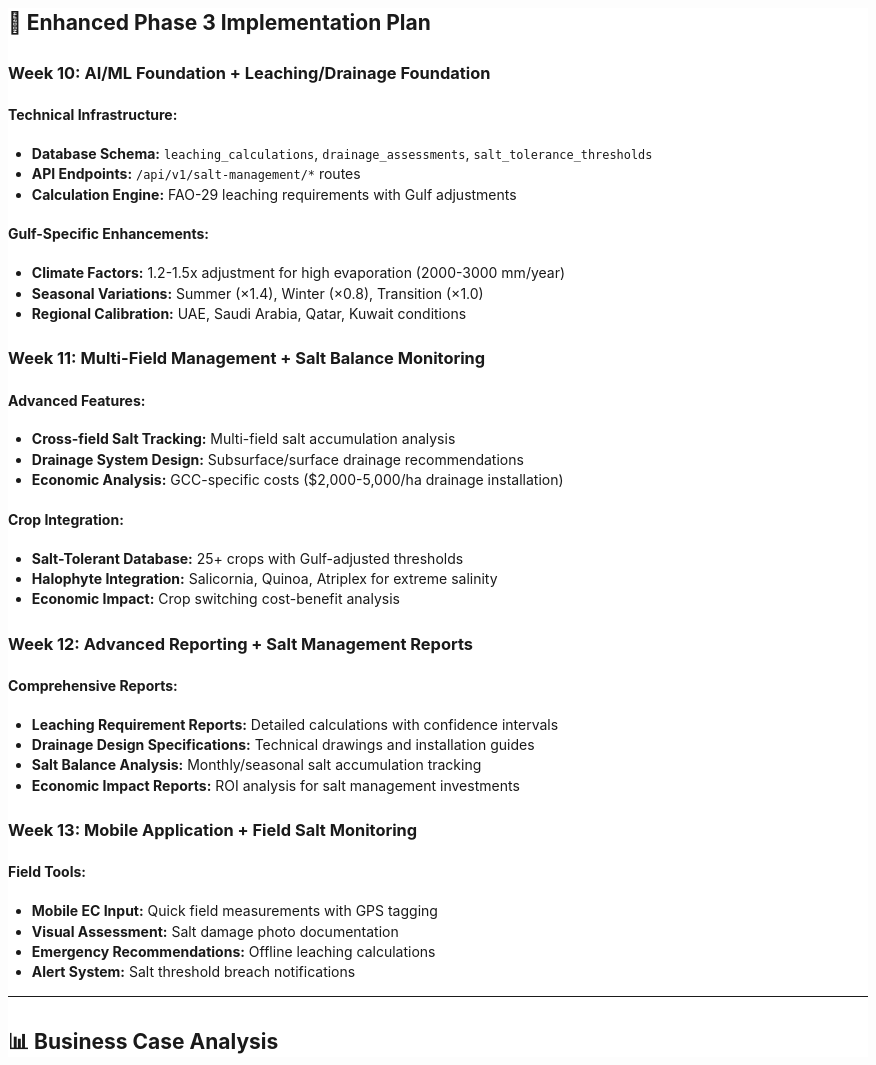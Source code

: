 ## 🚀 **Enhanced Phase 3 Implementation Plan**

### **Week 10: AI/ML Foundation + Leaching/Drainage Foundation**

#### **Technical Infrastructure:**
- **Database Schema:** `leaching_calculations`, `drainage_assessments`, `salt_tolerance_thresholds`
- **API Endpoints:** `/api/v1/salt-management/*` routes
- **Calculation Engine:** FAO-29 leaching requirements with Gulf adjustments

#### **Gulf-Specific Enhancements:**
- **Climate Factors:** 1.2-1.5x adjustment for high evaporation (2000-3000 mm/year)
- **Seasonal Variations:** Summer (×1.4), Winter (×0.8), Transition (×1.0)
- **Regional Calibration:** UAE, Saudi Arabia, Qatar, Kuwait conditions

### **Week 11: Multi-Field Management + Salt Balance Monitoring**

#### **Advanced Features:**
- **Cross-field Salt Tracking:** Multi-field salt accumulation analysis
- **Drainage System Design:** Subsurface/surface drainage recommendations
- **Economic Analysis:** GCC-specific costs ($2,000-5,000/ha drainage installation)

#### **Crop Integration:**
- **Salt-Tolerant Database:** 25+ crops with Gulf-adjusted thresholds
- **Halophyte Integration:** Salicornia, Quinoa, Atriplex for extreme salinity
- **Economic Impact:** Crop switching cost-benefit analysis

### **Week 12: Advanced Reporting + Salt Management Reports**

#### **Comprehensive Reports:**
- **Leaching Requirement Reports:** Detailed calculations with confidence intervals
- **Drainage Design Specifications:** Technical drawings and installation guides
- **Salt Balance Analysis:** Monthly/seasonal salt accumulation tracking
- **Economic Impact Reports:** ROI analysis for salt management investments

### **Week 13: Mobile Application + Field Salt Monitoring**

#### **Field Tools:**
- **Mobile EC Input:** Quick field measurements with GPS tagging
- **Visual Assessment:** Salt damage photo documentation
- **Emergency Recommendations:** Offline leaching calculations
- **Alert System:** Salt threshold breach notifications

---

## 📊 **Business Case Analysis**
